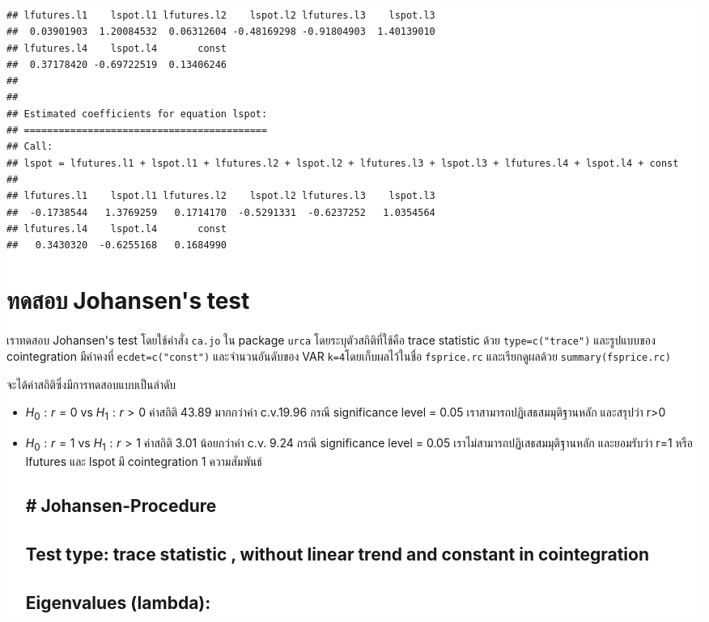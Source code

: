     ## lfutures.l1    lspot.l1 lfutures.l2    lspot.l2 lfutures.l3    lspot.l3 
    ##  0.03901903  1.20084532  0.06312604 -0.48169298 -0.91804903  1.40139010 
    ## lfutures.l4    lspot.l4       const 
    ##  0.37178420 -0.69722519  0.13406246 
    ## 
    ## 
    ## Estimated coefficients for equation lspot: 
    ## ========================================== 
    ## Call:
    ## lspot = lfutures.l1 + lspot.l1 + lfutures.l2 + lspot.l2 + lfutures.l3 + lspot.l3 + lfutures.l4 + lspot.l4 + const 
    ## 
    ## lfutures.l1    lspot.l1 lfutures.l2    lspot.l2 lfutures.l3    lspot.l3 
    ##  -0.1738544   1.3769259   0.1714170  -0.5291331  -0.6237252   1.0354564 
    ## lfutures.l4    lspot.l4       const 
    ##   0.3430320  -0.6255168   0.1684990

ทดสอบ Johansen's test
=====================

เราทดสอบ Johansen's test โดยใช้คำสั่ง `ca.jo` ใน package `urca` โดยระบุตัวสถิติที่ใช้คือ trace statistic ด้วย `type=c("trace")` และรูปแบบของ cointegration มีค่าคงที่ `ecdet=c("const")` และจำนวนอันดับของ VAR `k=4`โดยเก็บผลไว้ในชื่อ `fsprice.rc` และเรียกดูผลด้วย `summary(fsprice.rc)`

จะได้ค่าสถิติซึ่งมีการทดสอบแบบเป็นลำดับ

-   *H*<sub>0</sub> : *r* = 0 vs *H*<sub>1</sub> : *r* &gt; 0 ค่าสถิติ 43.89 มากกว่าค่า c.v.19.96 กรณี significance level = 0.05 เราสามารถปฏิเสธสมมุติฐานหลัก และสรุปว่า r&gt;0

-   *H*<sub>0</sub> : *r* = 1 vs *H*<sub>1</sub> : *r* &gt; 1 ค่าสถิติ 3.01 น้อยกว่าค่า c.v. 9.24 กรณี significance level = 0.05 เราไม่สามารถปฏิเสธสมมุติฐานหลัก และยอมรับว่า r=1 หรือ lfutures และ lspot มี cointegration 1 ความสัมพันธ์



    ## 
    ## ###################### 
    ## # Johansen-Procedure # 
    ## ###################### 
    ## 
    ## Test type: trace statistic , without linear trend and constant in cointegration 
    ## 
    ## Eigenvalues (lambda):